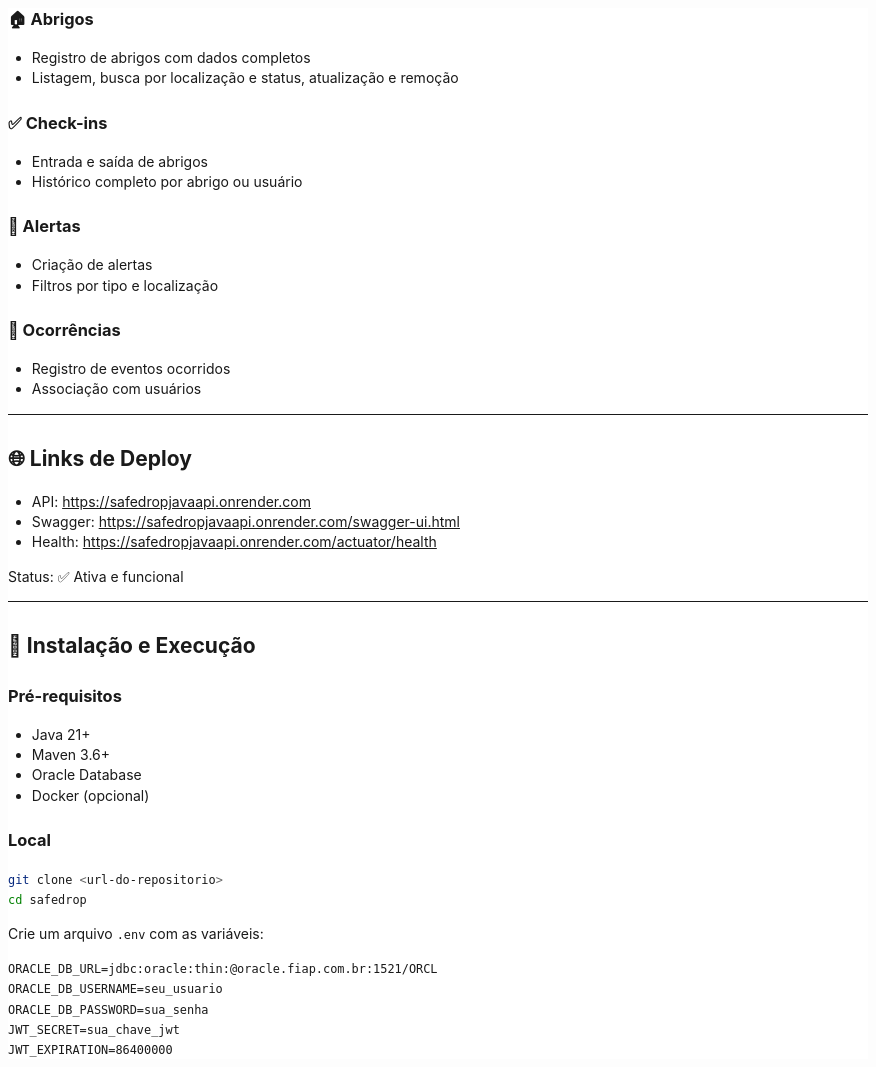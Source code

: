### 🏠 Abrigos

- Registro de abrigos com dados completos
- Listagem, busca por localização e status, atualização e remoção

### ✅ Check-ins

- Entrada e saída de abrigos
- Histórico completo por abrigo ou usuário

### 🚨 Alertas

- Criação de alertas
- Filtros por tipo e localização

### 📝 Ocorrências

- Registro de eventos ocorridos
- Associação com usuários

---

## 🌐 Links de Deploy

- API: https://safedropjavaapi.onrender.com  
- Swagger: https://safedropjavaapi.onrender.com/swagger-ui.html  
- Health: https://safedropjavaapi.onrender.com/actuator/health

Status: ✅ Ativa e funcional

---

## 🔧 Instalação e Execução

### Pré-requisitos

- Java 21+
- Maven 3.6+
- Oracle Database
- Docker (opcional)

### Local

```bash
git clone <url-do-repositorio>
cd safedrop
```

Crie um arquivo `.env` com as variáveis:

```properties
ORACLE_DB_URL=jdbc:oracle:thin:@oracle.fiap.com.br:1521/ORCL
ORACLE_DB_USERNAME=seu_usuario
ORACLE_DB_PASSWORD=sua_senha
JWT_SECRET=sua_chave_jwt
JWT_EXPIRATION=86400000
```
